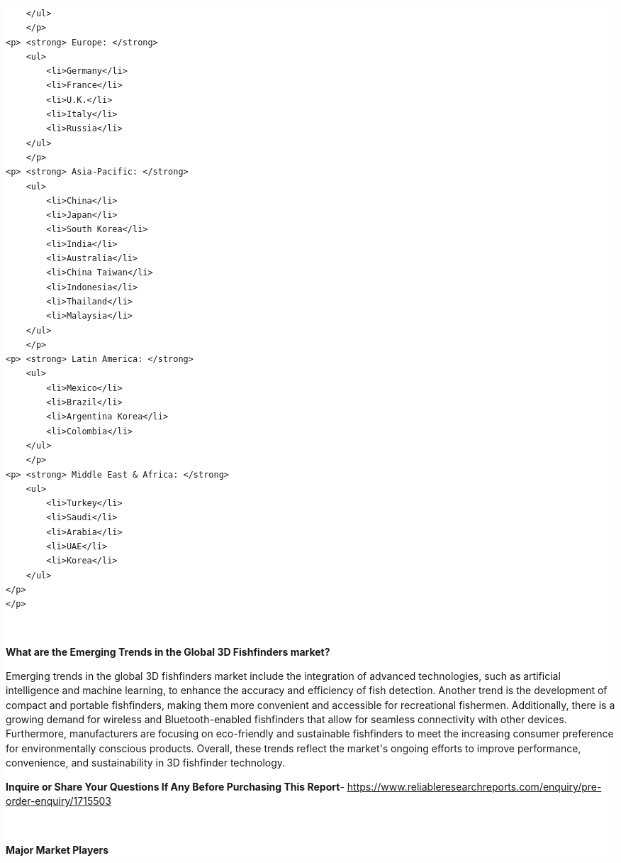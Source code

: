         </ul>
        </p> 
    <p> <strong> Europe: </strong>
        <ul>
            <li>Germany</li>
            <li>France</li>
            <li>U.K.</li>
            <li>Italy</li>
            <li>Russia</li>
        </ul>
        </p> 
    <p> <strong> Asia-Pacific: </strong>
        <ul>
            <li>China</li>
            <li>Japan</li>
            <li>South Korea</li>
            <li>India</li>
            <li>Australia</li>
            <li>China Taiwan</li>
            <li>Indonesia</li>
            <li>Thailand</li>
            <li>Malaysia</li>
        </ul>
        </p> 
    <p> <strong> Latin America: </strong>
        <ul>
            <li>Mexico</li>
            <li>Brazil</li>
            <li>Argentina Korea</li>
            <li>Colombia</li>
        </ul>
        </p> 
    <p> <strong> Middle East & Africa: </strong>
        <ul>
            <li>Turkey</li>
            <li>Saudi</li>
            <li>Arabia</li>
            <li>UAE</li>
            <li>Korea</li>
        </ul>
    </p>
    </p>
<p>&nbsp;</p>
<p><strong>What are the Emerging Trends in the Global 3D Fishfinders market?</strong></p>
<p><p>Emerging trends in the global 3D fishfinders market include the integration of advanced technologies, such as artificial intelligence and machine learning, to enhance the accuracy and efficiency of fish detection. Another trend is the development of compact and portable fishfinders, making them more convenient and accessible for recreational fishermen. Additionally, there is a growing demand for wireless and Bluetooth-enabled fishfinders that allow for seamless connectivity with other devices. Furthermore, manufacturers are focusing on eco-friendly and sustainable fishfinders to meet the increasing consumer preference for environmentally conscious products. Overall, these trends reflect the market's ongoing efforts to improve performance, convenience, and sustainability in 3D fishfinder technology.</p></p>
<p><strong>Inquire or Share Your Questions If Any Before Purchasing This Report</strong>- <a href="https://www.reliableresearchreports.com/enquiry/pre-order-enquiry/1715503">https://www.reliableresearchreports.com/enquiry/pre-order-enquiry/1715503</a></p>
<p>&nbsp;</p>
<p><strong>Major Market Players</strong></p>